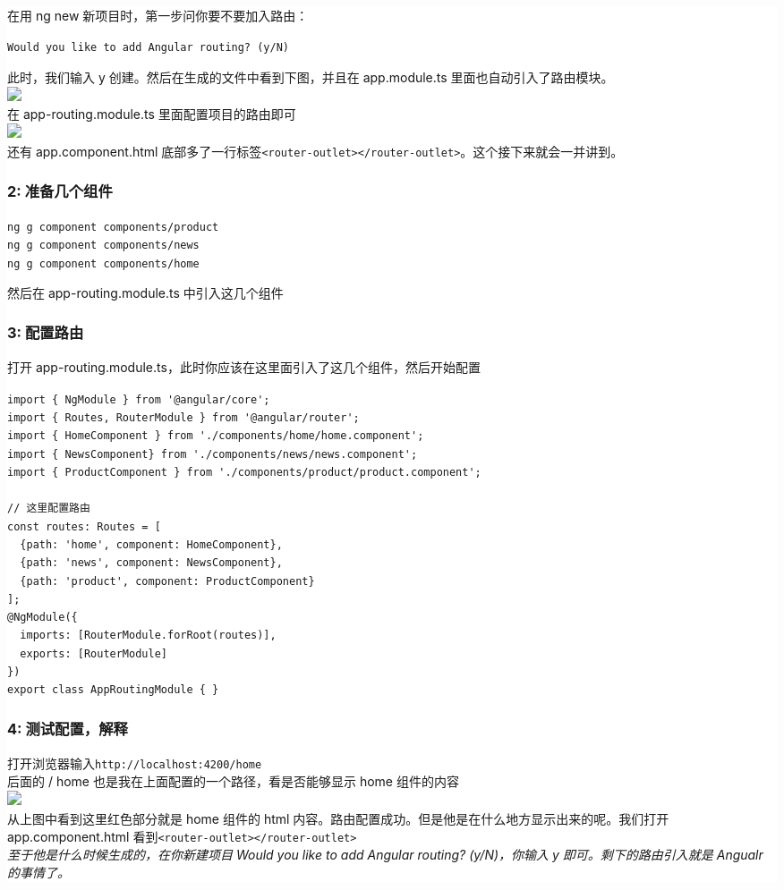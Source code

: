 在用 ng new 新项目时，第一步问你要不要加入路由：

```
Would you like to add Angular routing? (y/N)
```

此时，我们输入 y 创建。然后在生成的文件中看到下图，并且在 app.module.ts 里面也自动引入了路由模块。  
![](https://img-blog.csdnimg.cn/2019070900033947.png)  
在 app-routing.module.ts 里面配置项目的路由即可  
![](https://img-blog.csdnimg.cn/20190709000515871.png?x-oss-process=image/watermark,type_ZmFuZ3poZW5naGVpdGk,shadow_10,text_aHR0cHM6Ly9ibG9nLmNzZG4ubmV0L3FxXzM5MDUzNTg0,size_16,color_FFFFFF,t_70)  
还有 app.component.html 底部多了一行标签`<router-outlet></router-outlet>`。这个接下来就会一并讲到。

### 2: 准备几个组件

```
ng g component components/product
ng g component components/news
ng g component components/home
```

然后在 app-routing.module.ts 中引入这几个组件

### 3: 配置路由

打开 app-routing.module.ts，此时你应该在这里面引入了这几个组件，然后开始配置

```
import { NgModule } from '@angular/core';
import { Routes, RouterModule } from '@angular/router';
import { HomeComponent } from './components/home/home.component';
import { NewsComponent} from './components/news/news.component';
import { ProductComponent } from './components/product/product.component';

// 这里配置路由
const routes: Routes = [
  {path: 'home', component: HomeComponent},
  {path: 'news', component: NewsComponent},
  {path: 'product', component: ProductComponent}
];
@NgModule({
  imports: [RouterModule.forRoot(routes)],
  exports: [RouterModule]
})
export class AppRoutingModule { }
```

### 4: 测试配置，解释

打开浏览器输入`http://localhost:4200/home`  
后面的 / home 也是我在上面配置的一个路径，看是否能够显示 home 组件的内容  
![](https://img-blog.csdnimg.cn/20190709220758979.png?x-oss-process=image/watermark,type_ZmFuZ3poZW5naGVpdGk,shadow_10,text_aHR0cHM6Ly9ibG9nLmNzZG4ubmV0L3FxXzM5MDUzNTg0,size_16,color_FFFFFF,t_70)  
从上图中看到这里红色部分就是 home 组件的 html 内容。路由配置成功。但是他是在什么地方显示出来的呢。我们打开 app.component.html 看到`<router-outlet></router-outlet>`  
_至于他是什么时候生成的，在你新建项目 Would you like to add Angular routing? (y/N)，你输入 y 即可。剩下的路由引入就是 Angualr 的事情了。_
